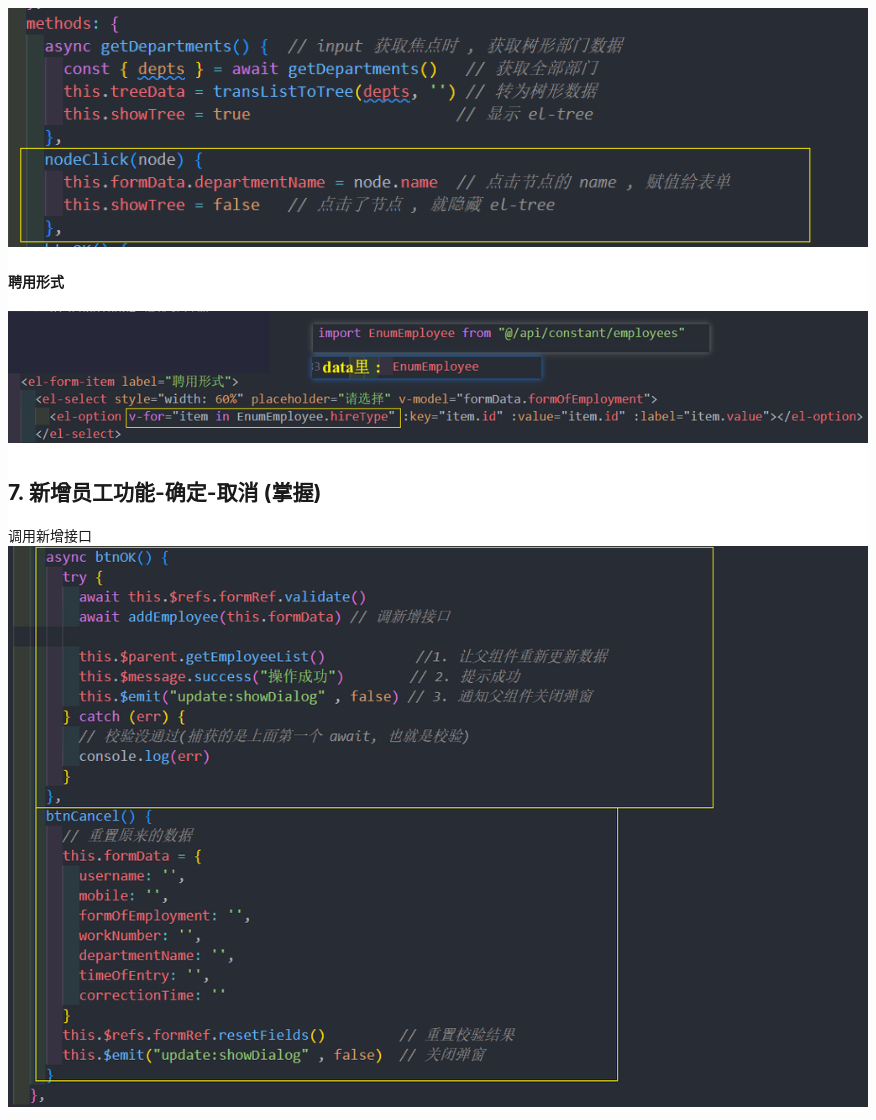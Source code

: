 ![图片](../.vuepress/public/images/huoqu05.png)

#### 聘用形式 
![图片](../.vuepress/public/images/pinyongxingshi.png)
## 7. 新增员工功能-确定-取消 (掌握)
调用新增接口
![图片](../.vuepress/public/images/xinzeng666.png)

